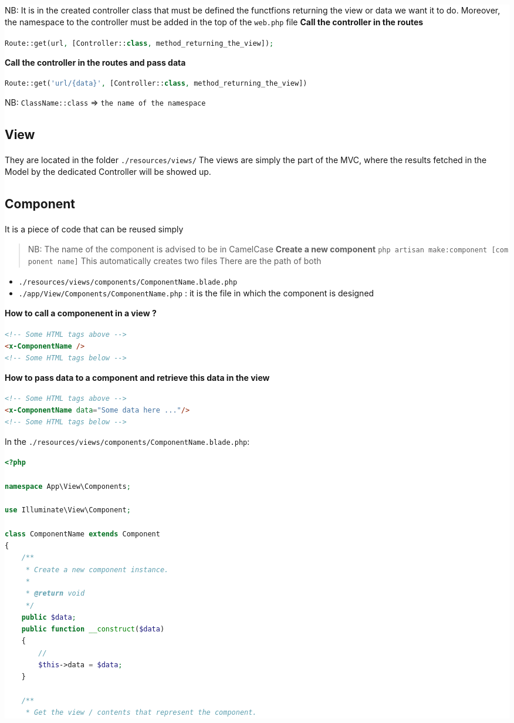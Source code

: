NB: It is in the created controller class that must be defined the functfions returning the view or data we want it to do. 
Moreover, the namespace to the controller must be added in the top of the `web.php` file
**Call the controller in the routes**
```php
Route::get(url, [Controller::class, method_returning_the_view]);
```

**Call the controller in the routes and pass data**
```php
Route::get('url/{data}', [Controller::class, method_returning_the_view])
```
NB: `ClassName::class` => `the name of the namespace`

## View
They are located in the folder `./resources/views/`
The views are simply the part of the MVC, where the results fetched in the Model by the dedicated Controller will be showed up.

## Component
It is a piece of code that can be reused simply
>NB: The name of the component is advised to be in CamelCase
**Create a new component**
`php artisan make:component [component name]`
This automatically creates two files There are the path of both
- `./resources/views/components/ComponentName.blade.php`
- `./app/View/Components/ComponentName.php` : it is the file in which the component is designed

**How to call a componenent in a view ?**
```html
<!-- Some HTML tags above -->
<x-ComponentName />
<!-- Some HTML tags below -->
```

**How to pass data to a component and retrieve this data in the view**
```html
<!-- Some HTML tags above -->
<x-ComponentName data="Some data here ..."/>
<!-- Some HTML tags below -->
```
In the `./resources/views/components/ComponentName.blade.php`:
```php
<?php

namespace App\View\Components;

use Illuminate\View\Component;

class ComponentName extends Component
{
    /**
     * Create a new component instance.
     *
     * @return void
     */
    public $data;
    public function __construct($data)
    {
        //
        $this->data = $data;   
    }

    /**
     * Get the view / contents that represent the component.
```